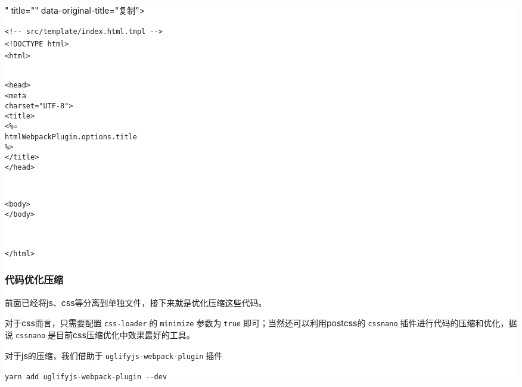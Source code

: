 <head>
  <meta charset=&quot;UTF-8&quot;>
  <title>
    <%= htmlWebpackPlugin.options.title %>
  </title>
</head>

<body>
</body>

</html>" title="" data-original-title="复制"></span>
      <span type="button" class="saveToNote code-tool" data-toggle="tooltip" data-placement="top" title="" data-original-title="放进笔记"></span>
      </div>
      </div><pre class="hljs erb"><code><span class="xml"><span class="hljs-comment">&lt;!-- src/template/index.html.tmpl --&gt;</span>
<span class="hljs-meta">&lt;!DOCTYPE html&gt;</span>
<span class="hljs-tag">&lt;<span class="hljs-name">html</span>&gt;</span>

<span class="hljs-tag">&lt;<span class="hljs-name">head</span>&gt;</span>
  <span class="hljs-tag">&lt;<span class="hljs-name">meta</span> <span class="hljs-attr">charset</span>=<span class="hljs-string">"UTF-8"</span>&gt;</span>
  <span class="hljs-tag">&lt;<span class="hljs-name">title</span>&gt;</span>
    <span class="hljs-tag">&lt;<span class="hljs-name">%=</span></span></span><span class="ruby"> htmlWebpackPlugin.options.title </span><span class="xml"><span class="hljs-tag">%&gt;</span>
  <span class="hljs-tag">&lt;/<span class="hljs-name">title</span>&gt;</span>
<span class="hljs-tag">&lt;/<span class="hljs-name">head</span>&gt;</span>

<span class="hljs-tag">&lt;<span class="hljs-name">body</span>&gt;</span>
<span class="hljs-tag">&lt;/<span class="hljs-name">body</span>&gt;</span>

<span class="hljs-tag">&lt;/<span class="hljs-name">html</span>&gt;</span></span></code></pre>
<h3 id="articleHeader19">代码优化压缩</h3>
<p>前面已经将js、css等分离到单独文件，接下来就是优化压缩这些代码。</p>
<p>对于css而言，只需要配置 <code>css-loader</code> 的 <code>minimize</code> 参数为 <code>true</code> 即可；当然还可以利用postcss的 <code>cssnano</code> 插件进行代码的压缩和优化，据说 <code>cssnano</code> 是目前css压缩优化中效果最好的工具。</p>
<p>对于js的压缩，我们借助于 <code>uglifyjs-webpack-plugin</code> 插件</p>
<div class="widget-codetool" style="display:none;">
      <div class="widget-codetool--inner">
      <span class="selectCode code-tool" data-toggle="tooltip" data-placement="top" title="" data-original-title="全选"></span>
      <span type="button" class="copyCode code-tool" data-toggle="tooltip" data-placement="top" data-clipboard-text="yarn add uglifyjs-webpack-plugin --dev" title="" data-original-title="复制"></span>
      <span type="button" class="saveToNote code-tool" data-toggle="tooltip" data-placement="top" title="" data-original-title="放进笔记"></span>
      </div>
      </div><pre class="hljs dockerfile"><code style="word-break: break-word; white-space: initial;">yarn <span class="hljs-keyword">add</span><span class="bash"> uglifyjs-webpack-plugin --dev</span></code></pre>
<div class="widget-codetool" style="display:none;">
      <div class="widget-codetool--inner">
      <span class="selectCode code-tool" data-toggle="tooltip" data-placement="top" title="" data-original-title="全选"></span>
      <span type="button" class="copyCode code-tool" data-toggle="tooltip" data-placement="top" data-clipboard-text="module.exports = {
  ...
  plugins: [
    new ExtractTextPlugin(&quot;css/[name].css&quot;),
    new HtmlWebpackPlugin({
      title: 'Index Page',
      template: path.resolve(base, 'src', 'template/index.html.tmpl'),
      filename: &quot;index.html&quot;,
      chunks: ['index']
    }),
    new UglifyJsPlugin()
  ]